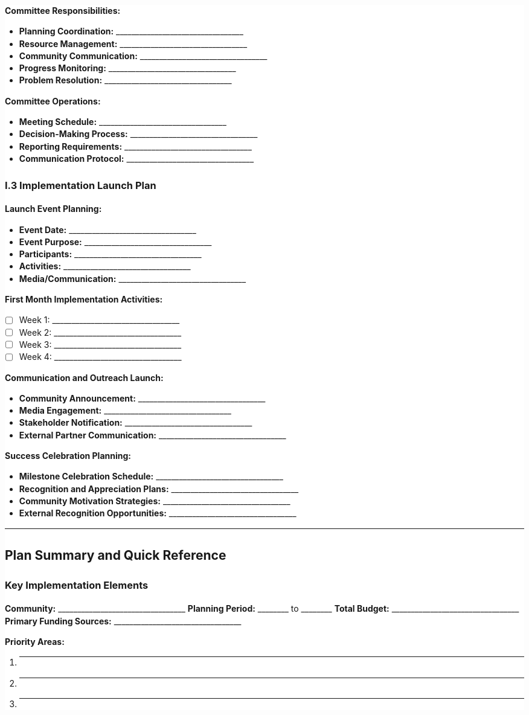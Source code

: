 **Committee Responsibilities:**
- **Planning Coordination:** _________________________________
- **Resource Management:** _________________________________
- **Community Communication:** _________________________________
- **Progress Monitoring:** _________________________________
- **Problem Resolution:** _________________________________

**Committee Operations:**
- **Meeting Schedule:** _________________________________
- **Decision-Making Process:** _________________________________
- **Reporting Requirements:** _________________________________
- **Communication Protocol:** _________________________________

### I.3 Implementation Launch Plan

**Launch Event Planning:**
- **Event Date:** _________________________________
- **Event Purpose:** _________________________________
- **Participants:** _________________________________
- **Activities:** _________________________________
- **Media/Communication:** _________________________________

**First Month Implementation Activities:**
- [ ] Week 1: _________________________________
- [ ] Week 2: _________________________________
- [ ] Week 3: _________________________________
- [ ] Week 4: _________________________________

**Communication and Outreach Launch:**
- **Community Announcement:** _________________________________
- **Media Engagement:** _________________________________
- **Stakeholder Notification:** _________________________________
- **External Partner Communication:** _________________________________

**Success Celebration Planning:**
- **Milestone Celebration Schedule:** _________________________________
- **Recognition and Appreciation Plans:** _________________________________
- **Community Motivation Strategies:** _________________________________
- **External Recognition Opportunities:** _________________________________

---

## Plan Summary and Quick Reference

### Key Implementation Elements

**Community:** _________________________________
**Planning Period:** ________ to ________
**Total Budget:** _________________________________
**Primary Funding Sources:** _________________________________

**Priority Areas:**
1. _________________________________
2. _________________________________
3. _________________________________
